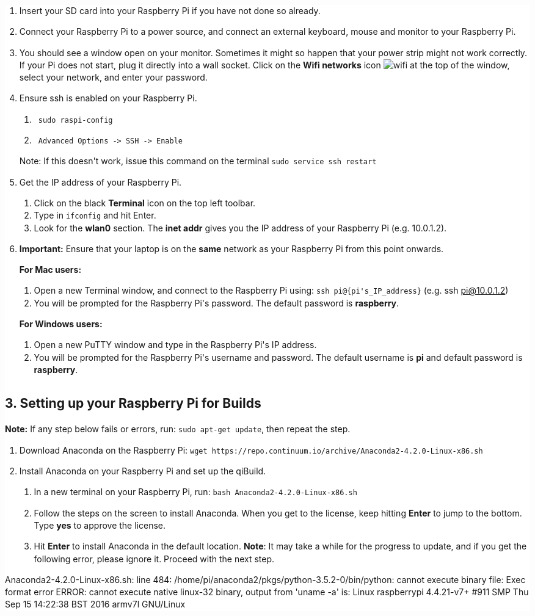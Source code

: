 1. Insert your SD card into your Raspberry Pi if you have not done so already.

2. Connect your Raspberry Pi to a power source, and connect an external keyboard, mouse and monitor to your Raspberry Pi.

3. You should see a window open on your monitor. Sometimes it might so happen that your power strip might not work correctly. If your Pi does not start, plug it directly into a wall socket. Click on the **Wifi networks** icon ![wifi](./wifi.png?raw=true) at the top of the window, select your network, and enter your password.

4. Ensure ssh is enabled on your Raspberry Pi.
	1.	    sudo raspi-config
	2.	    Advanced Options -> SSH -> Enable
	
	Note: If this doesn't work, issue this command on the terminal `sudo service ssh restart`

5.	Get the IP address of your Raspberry Pi.
	1.	Click on the black **Terminal** icon on the top left toolbar.
	2.	Type in `ifconfig` and hit Enter.
	3. Look for the **wlan0** section. The **inet addr** gives you the IP address of your Raspberry Pi (e.g. 10.0.1.2). 

6.	**Important:** Ensure that your laptop is on the **same** network as your Raspberry Pi from this point onwards.
	
	**For Mac users:**
	1. Open a new Terminal window, and connect to the Raspberry Pi using: `ssh pi@{pi's_IP_address}` (e.g. ssh pi@10.0.1.2)
	2. You will be prompted for the Raspberry Pi's password. The default password is **raspberry**.

	**For Windows users:** 
	
	1. Open a new PuTTY window and type in the Raspberry Pi's IP address. 
	2. You will be prompted for the Raspberry Pi's username and password. The default username is **pi** and default password is **raspberry**.


## 3. Setting up your Raspberry Pi for Builds

**Note:** If any step below fails or errors, run: `sudo apt-get update`, then repeat the step.

1.	Download Anaconda on the Raspberry Pi: `wget https://repo.continuum.io/archive/Anaconda2-4.2.0-Linux-x86.sh`

2.	Install Anaconda on your Raspberry Pi and set up the qiBuild.
	
	1. In a new terminal on your Raspberry Pi, run:  `bash Anaconda2-4.2.0-Linux-x86.sh`
	
	2. Follow the steps on the screen to install Anaconda. When you get to the license, keep hitting **Enter** to jump to the bottom. Type **yes** to approve the license.
	
	3. Hit **Enter** to install Anaconda in the default location. **Note**: It may take a while for the progress to update, and if you get the following error, please ignore it. Proceed with the next step.

		```
Anaconda2-4.2.0-Linux-x86.sh: line 484: /home/pi/anaconda2/pkgs/python-3.5.2-0/bin/python: cannot execute binary file: Exec format error
ERROR:
cannot execute native linux-32 binary, output from 'uname -a' is:
Linux raspberrypi 4.4.21-v7+ #911 SMP Thu Sep 15 14:22:38 BST 2016 armv7l GNU/Linux
